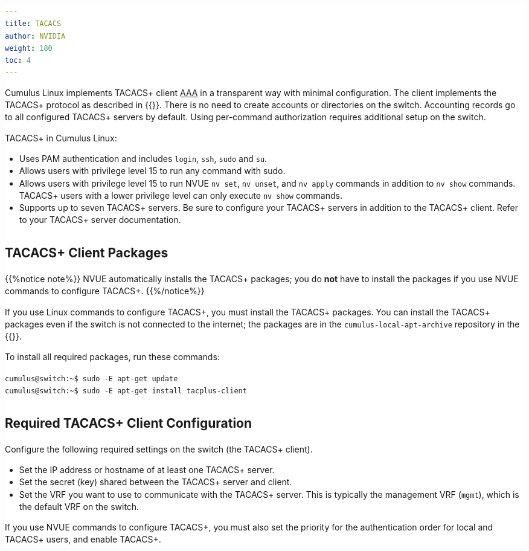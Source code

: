 ```yaml
---
title: TACACS
author: NVIDIA
weight: 180
toc: 4
---
```

Cumulus Linux implements TACACS+ client <span class="a-tooltip">[AAA](## "Accounting, Authentication, and Authorization")</span> in a transparent way with minimal configuration. The client implements the TACACS+ protocol as described in {{<exlink url="https://tools.ietf.org/html/draft-grant-tacacs-02" text="this IETF document">}}. There is no need to create accounts or directories on the switch. Accounting records go to all configured TACACS+ servers by default. Using per-command authorization requires additional setup on the switch.

TACACS+ in Cumulus Linux:
- Uses PAM authentication and includes `login`, `ssh`, `sudo` and `su`.
- Allows users with privilege level 15 to run any command with sudo.
- Allows users with privilege level 15 to run NVUE `nv set`, `nv unset`, and `nv apply` commands in addition to `nv show` commands. TACACS+ users with a lower privilege level can only execute `nv show` commands.
- Supports up to seven TACACS+ servers. Be sure to configure your TACACS+ servers in addition to the TACACS+ client. Refer to your TACACS+ server documentation.

## TACACS+ Client Packages

{{%notice note%}}
NVUE automatically installs the TACACS+ packages; you do **not** have to install the packages if you use NVUE commands to configure TACACS+.
{{%/notice%}}

If you use Linux commands to configure TACACS+, you must install the TACACS+ packages. You can install the TACACS+ packages even if the switch is not connected to the internet; the packages are in the `cumulus-local-apt-archive` repository in the {{<link url="Adding-and-Updating-Packages#add-packages-from-the-cumulus-linux-local-archive" text="Cumulus Linux image">}}.

To install all required packages, run these commands:

```
cumulus@switch:~$ sudo -E apt-get update
cumulus@switch:~$ sudo -E apt-get install tacplus-client
```

## Required TACACS+ Client Configuration

Configure the following required settings on the switch (the TACACS+ client).
- Set the IP address or hostname of at least one TACACS+ server.
- Set the secret (key) shared between the TACACS+ server and client.
- Set the VRF you want to use to communicate with the TACACS+ server. This is typically the management VRF (`mgmt`), which is the default VRF on the switch.

If you use NVUE commands to configure TACACS+, you must also set the priority for the authentication order for local and TACACS+ users, and enable TACACS+.
